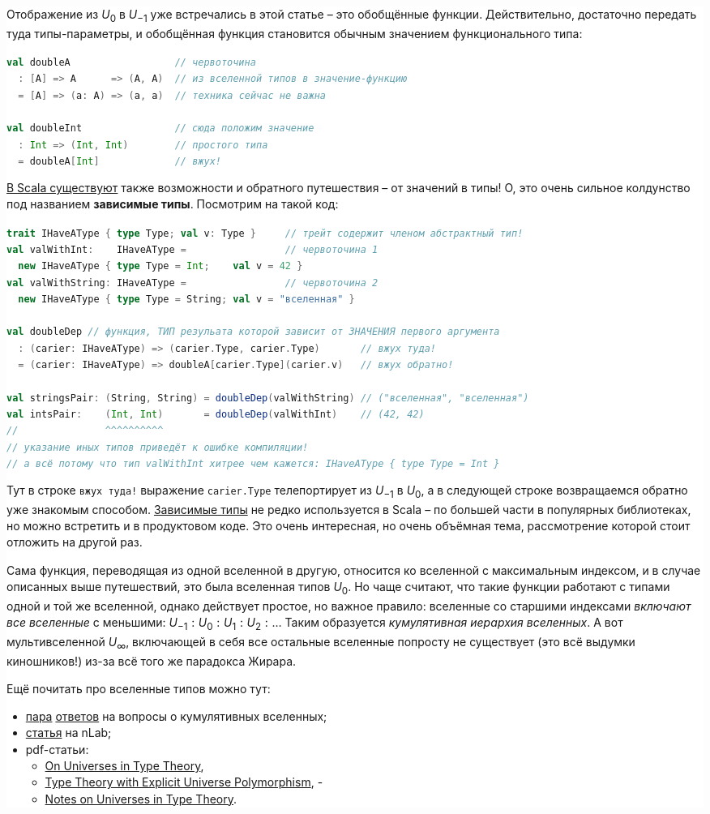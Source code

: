 Отображение из $U_0$ в $U_{-1}$ уже встречались в этой статье – это обобщённые функции. Действительно, достаточно передать туда типы-параметры, и обобщённая функция становится обычным значением функционального типа:
```scala
val doubleA                  // червоточина  
  : [A] => A      => (A, A)  // из вселенной типов в значение-функцию  
  = [A] => (a: A) => (a, a)  // техника сейчас не важна  
  
val doubleInt                // сюда положим значение  
  : Int => (Int, Int)        // простого типа  
  = doubleA[Int]             // вжух!
```

[В Scala существуют](https://docs.scala-lang.org/ru/scala3/book/types-dependent-function.html) также возможности и обратного путешествия – от значений в типы! О, это очень сильное колдунство под названием **зависимые типы**. Посмотрим на такой код:
```scala
trait IHaveAType { type Type; val v: Type }     // трейт содержит членом абстрактный тип!
val valWithInt:    IHaveAType =                 // червоточина 1
  new IHaveAType { type Type = Int;    val v = 42 }
val valWithString: IHaveAType =                 // червоточина 2
  new IHaveAType { type Type = String; val v = "вселенная" }
  
val doubleDep // функция, ТИП резульата которой зависит от ЗНАЧЕНИЯ первого аргумента  
  : (carier: IHaveAType) => (carier.Type, carier.Type)       // вжух туда!
  = (carier: IHaveAType) => doubleA[carier.Type](carier.v)   // вжух обратно!

val stringsPair: (String, String) = doubleDep(valWithString) // ("вселенная", "вселенная")
val intsPair:    (Int, Int)       = doubleDep(valWithInt)    // (42, 42)
//               ^^^^^^^^^^
// указание иных типов приведёт к ошибке компиляции!
// а всё потому что тип valWithInt хитрее чем кажется: IHaveAType { type Type = Int }
```
Тут в строке `вжух туда!` выражение `carier.Type` телепортирует из $U_{-1}$ в $U_0$, а в следующей строке возвращаемся обратно уже знакомым способом. [Зависимые типы](https://www.youtube.com/watch?v=63syJfNoDPI) не редко используется в Scala – по большей части в популярных библиотеках, но можно встретить и в продуктовом коде. Это очень интересная, но очень объёмная тема, рассмотрение которой стоит отложить на другой раз.

Сама функция, переводящая из одной вселенной в другую, относится ко вселенной с максимальным индексом, и в случае описанных выше путешествий, это была вселенная типов $U_0$. Но чаще считают, что такие функции работают с типами одной и той же вселенной, однако действует простое, но важное правило: вселенные со старшими индексами *включают все вселенные* с меньшими: $U_{-1}:U_{0}:U_{1}:U_{2}:\ldots$ Таким образуется *кумулятивная иерархия вселенных*. А вот мультивселенной $U_{\infty}$, включающей в себя все остальные вселенные попросту не существует (это всё выдумки киношников!) из-за всё того же парадокса Жирара.

Ещё почитать про вселенные типов можно тут:
- [пара](https://cs.stackexchange.com/questions/13285/universes-in-dependent-type-theory) [ответов](https://math.stackexchange.com/questions/4637779/unnested-universes-in-type-theory) на вопросы о кумулятивных вселенных;
- [статья](https://ncatlab.org/nlab/show/type+universe) на nLab;
- pdf-статьи:
	- [On Universes in Type Theory](http://www2.math.uu.se/~palmgren/universe.pdf),
	- [Type Theory with Explicit Universe Polymorphism](https://arxiv.org/pdf/2212.03284.pdf),	- 
	- [Notes on Universes in Type Theory](https://ncatlab.org/ufias2012/files/LuoUniverse.pdf).
